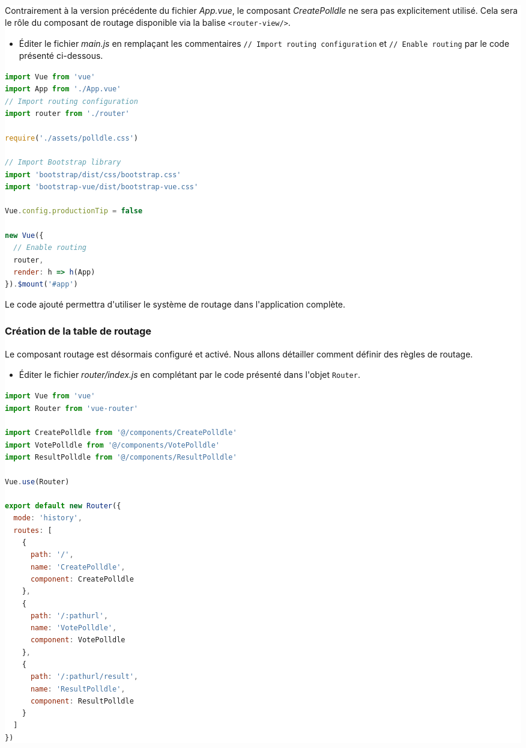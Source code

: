 Contrairement à la version précédente du fichier *App.vue*, le composant *CreatePolldle* ne sera pas explicitement utilisé. Cela sera le rôle du composant de routage disponible via la balise `<router-view/>`.

* Éditer le fichier *main.js* en remplaçant les commentaires `// Import routing configuration` et `// Enable routing` par le code présenté ci-dessous.

```javascript
import Vue from 'vue'
import App from './App.vue'
// Import routing configuration
import router from './router'

require('./assets/polldle.css')

// Import Bootstrap library
import 'bootstrap/dist/css/bootstrap.css'
import 'bootstrap-vue/dist/bootstrap-vue.css'

Vue.config.productionTip = false

new Vue({
  // Enable routing
  router,
  render: h => h(App)
}).$mount('#app')
```

Le code ajouté permettra d'utiliser le système de routage dans l'application complète.

### Création de la table de routage

Le composant routage est désormais configuré et activé. Nous allons détailler comment définir des règles de routage.

* Éditer le fichier *router/index.js* en complétant par le code présenté dans l'objet `Router`.

```javascript
import Vue from 'vue'
import Router from 'vue-router'

import CreatePolldle from '@/components/CreatePolldle'
import VotePolldle from '@/components/VotePolldle'
import ResultPolldle from '@/components/ResultPolldle'

Vue.use(Router)

export default new Router({
  mode: 'history',
  routes: [
    {
      path: '/',
      name: 'CreatePolldle',
      component: CreatePolldle
    },
    {
      path: '/:pathurl',
      name: 'VotePolldle',
      component: VotePolldle
    },
    {
      path: '/:pathurl/result',
      name: 'ResultPolldle',
      component: ResultPolldle
    }
  ]
})
```